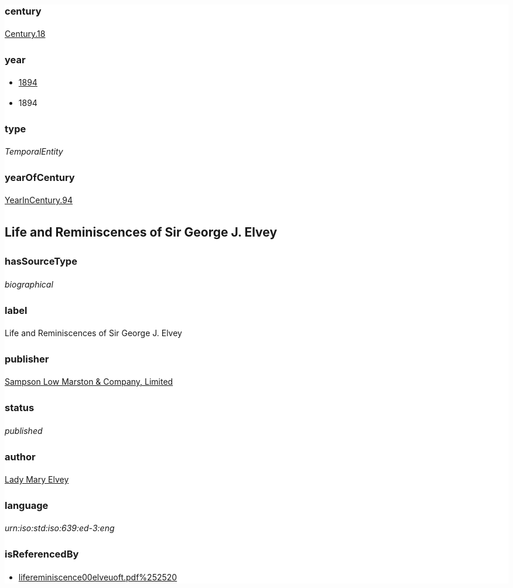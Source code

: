 ### century


[Century.18](#Century.18)

### year

 - [1894](#1894)

 - 1894

### type


*TemporalEntity*

### yearOfCentury


[YearInCentury.94](#YearInCentury.94)

## Life and Reminiscences of Sir George J. Elvey

### hasSourceType


*biographical*

### label


Life and Reminiscences of Sir George J. Elvey

### publisher


[Sampson Low Marston & Company, Limited](#Sampson-Low-Marston-&-Company-Limited)

### status


*published*

### author


[Lady Mary Elvey](#Lady-Mary-Elvey)

### language


*urn:iso:std:iso:639:ed-3:eng*

### isReferencedBy

 - [lifereminiscence00elveuoft.pdf%252520](#lifereminiscence00elveuoft.pdf%252520)
